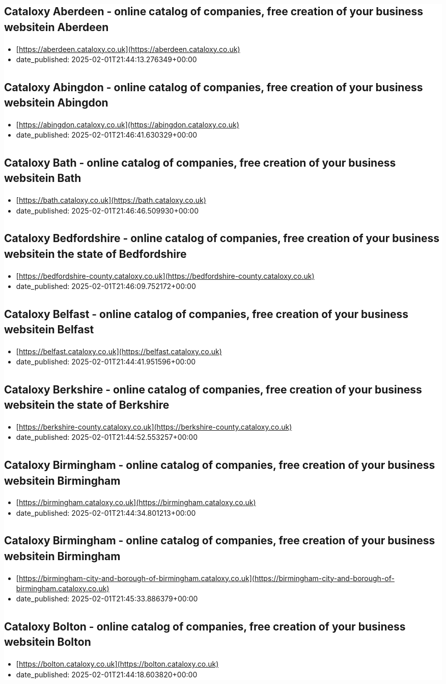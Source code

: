  ## Cataloxy Aberdeen  - online catalog of companies, free creation of your business websitein Aberdeen
 - [https://aberdeen.cataloxy.co.uk](https://aberdeen.cataloxy.co.uk)
 - date_published: 2025-02-01T21:44:13.276349+00:00

 ## Cataloxy Abingdon  - online catalog of companies, free creation of your business websitein Abingdon
 - [https://abingdon.cataloxy.co.uk](https://abingdon.cataloxy.co.uk)
 - date_published: 2025-02-01T21:46:41.630329+00:00

 ## Cataloxy Bath  - online catalog of companies, free creation of your business websitein Bath
 - [https://bath.cataloxy.co.uk](https://bath.cataloxy.co.uk)
 - date_published: 2025-02-01T21:46:46.509930+00:00

 ## Cataloxy Bedfordshire  - online catalog of companies, free creation of your business websitein  the state of Bedfordshire
 - [https://bedfordshire-county.cataloxy.co.uk](https://bedfordshire-county.cataloxy.co.uk)
 - date_published: 2025-02-01T21:46:09.752172+00:00

 ## Cataloxy Belfast  - online catalog of companies, free creation of your business websitein Belfast
 - [https://belfast.cataloxy.co.uk](https://belfast.cataloxy.co.uk)
 - date_published: 2025-02-01T21:44:41.951596+00:00

 ## Cataloxy Berkshire  - online catalog of companies, free creation of your business websitein  the state of Berkshire
 - [https://berkshire-county.cataloxy.co.uk](https://berkshire-county.cataloxy.co.uk)
 - date_published: 2025-02-01T21:44:52.553257+00:00

 ## Cataloxy Birmingham  - online catalog of companies, free creation of your business websitein Birmingham
 - [https://birmingham.cataloxy.co.uk](https://birmingham.cataloxy.co.uk)
 - date_published: 2025-02-01T21:44:34.801213+00:00

 ## Cataloxy Birmingham  - online catalog of companies, free creation of your business websitein Birmingham
 - [https://birmingham-city-and-borough-of-birmingham.cataloxy.co.uk](https://birmingham-city-and-borough-of-birmingham.cataloxy.co.uk)
 - date_published: 2025-02-01T21:45:33.886379+00:00

 ## Cataloxy Bolton  - online catalog of companies, free creation of your business websitein Bolton
 - [https://bolton.cataloxy.co.uk](https://bolton.cataloxy.co.uk)
 - date_published: 2025-02-01T21:44:18.603820+00:00
